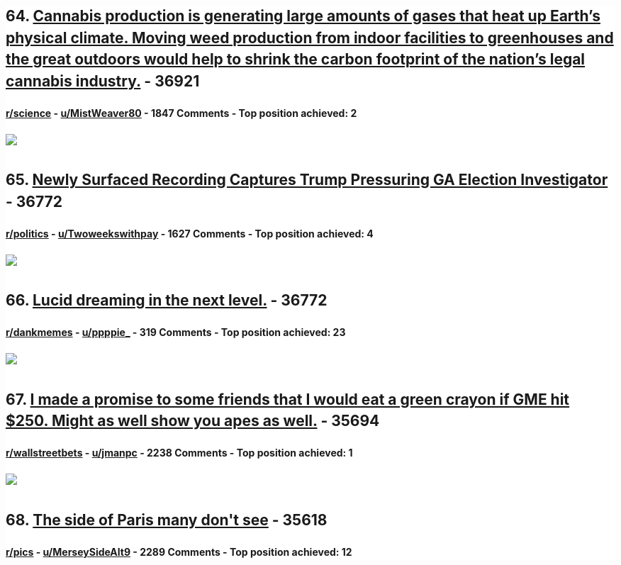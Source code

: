 ## 64. [Cannabis production is generating large amounts of gases that heat up Earth’s physical climate. Moving weed production from indoor facilities to greenhouses and the great outdoors would help to shrink the carbon footprint of the nation’s legal cannabis industry.](http://reddit.com/r/science/comments/m1v1pf/cannabis_production_is_generating_large_amounts/) - 36921
#### [r/science](http://reddit.com/r/science) - [u/MistWeaver80](http://reddit.com/u/MistWeaver80) - 1847 Comments - Top position achieved: 2

<a href="https://www.nature.com/articles/d41586-021-00587-x"><img src="https://b.thumbs.redditmedia.com/MeRsibJtlNLjkgxOoCWrJ3v-mUi-4DmaiskIVIiYFrA.jpg"></img></a>

## 65. [Newly Surfaced Recording Captures Trump Pressuring GA Election Investigator](http://reddit.com/r/politics/comments/m2b2r3/newly_surfaced_recording_captures_trump/) - 36772
#### [r/politics](http://reddit.com/r/politics) - [u/Twoweekswithpay](http://reddit.com/u/Twoweekswithpay) - 1627 Comments - Top position achieved: 4

<a href="https://talkingpointsmemo.com/news/trump-call-georgia-elections-investigator-recording"><img src="https://b.thumbs.redditmedia.com/ca9J7So8VoCwVCOm5wPR4pZE5re4epwpYUjl8anPjeA.jpg"></img></a>

## 66. [Lucid dreaming in the next level.](http://reddit.com/r/dankmemes/comments/m1yz1n/lucid_dreaming_in_the_next_level/) - 36772
#### [r/dankmemes](http://reddit.com/r/dankmemes) - [u/ppppie_](http://reddit.com/u/ppppie_) - 319 Comments - Top position achieved: 23

<a href="https://i.imgur.com/Jrs54AE.gifv"><img src="https://b.thumbs.redditmedia.com/5JrelKhG9Rc4vo51LAAQfF5tJCpty664Lz80cUBMzWE.jpg"></img></a>

## 67. [I made a promise to some friends that I would eat a green crayon if GME hit $250. Might as well show you apes as well.](http://reddit.com/r/wallstreetbets/comments/m1s4gv/i_made_a_promise_to_some_friends_that_i_would_eat/) - 35694
#### [r/wallstreetbets](http://reddit.com/r/wallstreetbets) - [u/jmanpc](http://reddit.com/u/jmanpc) - 2238 Comments - Top position achieved: 1

<a href="https://v.redd.it/zwpv4w52l5m61"><img src="https://a.thumbs.redditmedia.com/LBFpiahpeRZ0A-WlwJpOaam3Oy3dxfc2PgPhMIt_9q4.jpg"></img></a>

## 68. [The side of Paris many don't see](http://reddit.com/r/pics/comments/m1qp4u/the_side_of_paris_many_dont_see/) - 35618
#### [r/pics](http://reddit.com/r/pics) - [u/MerseySideAlt9](http://reddit.com/u/MerseySideAlt9) - 2289 Comments - Top position achieved: 12
